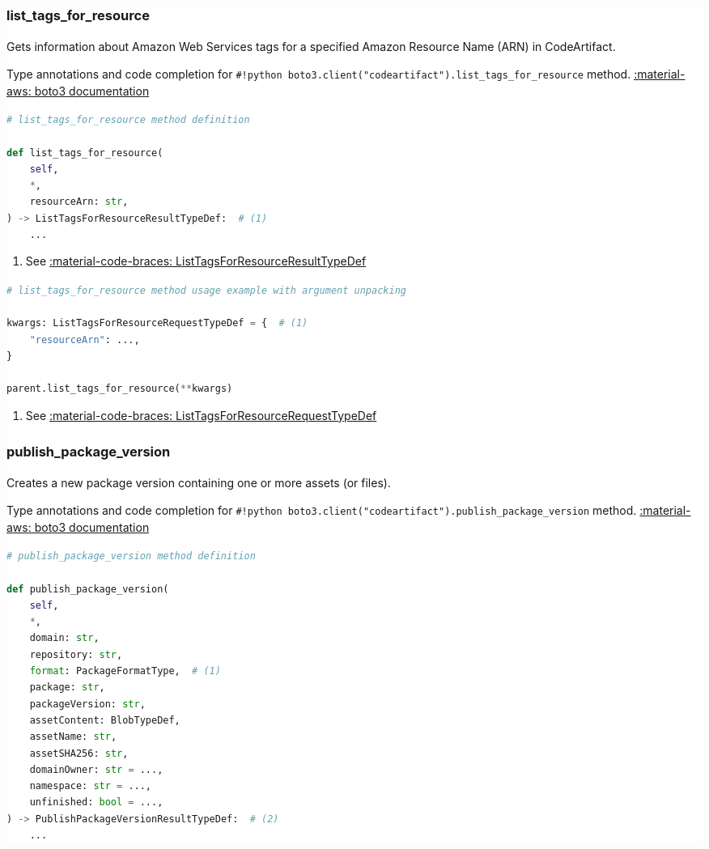 ### list\_tags\_for\_resource

Gets information about Amazon Web Services tags for a specified Amazon Resource
Name (ARN) in CodeArtifact.

Type annotations and code completion for `#!python boto3.client("codeartifact").list_tags_for_resource` method.
[:material-aws: boto3 documentation](https://boto3.amazonaws.com/v1/documentation/api/latest/reference/services/codeartifact/client/list_tags_for_resource.html)

```python
# list_tags_for_resource method definition

def list_tags_for_resource(
    self,
    *,
    resourceArn: str,
) -> ListTagsForResourceResultTypeDef:  # (1)
    ...
```

1. See [:material-code-braces: ListTagsForResourceResultTypeDef](./type_defs.md#listtagsforresourceresulttypedef)


```python
# list_tags_for_resource method usage example with argument unpacking

kwargs: ListTagsForResourceRequestTypeDef = {  # (1)
    "resourceArn": ...,
}

parent.list_tags_for_resource(**kwargs)
```

1. See [:material-code-braces: ListTagsForResourceRequestTypeDef](./type_defs.md#listtagsforresourcerequesttypedef)

### publish\_package\_version

Creates a new package version containing one or more assets (or files).

Type annotations and code completion for `#!python boto3.client("codeartifact").publish_package_version` method.
[:material-aws: boto3 documentation](https://boto3.amazonaws.com/v1/documentation/api/latest/reference/services/codeartifact/client/publish_package_version.html)

```python
# publish_package_version method definition

def publish_package_version(
    self,
    *,
    domain: str,
    repository: str,
    format: PackageFormatType,  # (1)
    package: str,
    packageVersion: str,
    assetContent: BlobTypeDef,
    assetName: str,
    assetSHA256: str,
    domainOwner: str = ...,
    namespace: str = ...,
    unfinished: bool = ...,
) -> PublishPackageVersionResultTypeDef:  # (2)
    ...
```
